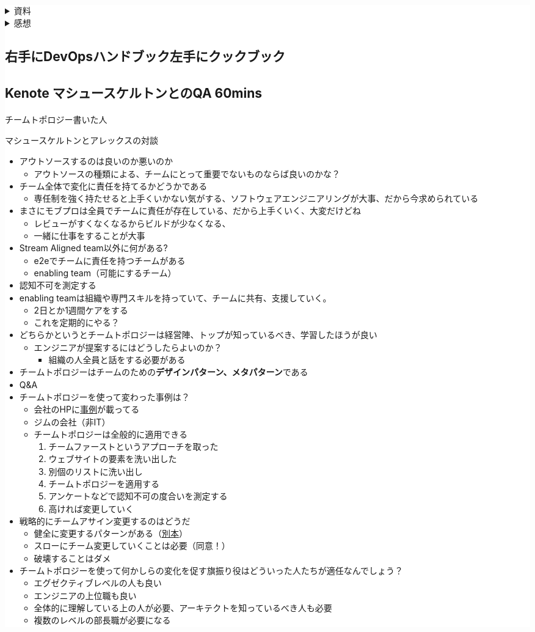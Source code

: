 <details><summary>資料</summary></details>


<details><summary>感想</summary></details>


## **右手にDevOpsハンドブック左手にクックブック**


## Kenote マシュースケルトンとのQA 60mins


チームトポロジー書いた人


マシュースケルトンとアレックスの対談

- アウトソースするのは良いのか悪いのか
	- アウトソースの種類による、チームにとって重要でないものならば良いのかな？
- チーム全体で変化に責任を持てるかどうかである
	- 専任制を強く持たせると上手くいかない気がする、ソフトウェアエンジニアリングが大事、だから今求められている
- まさにモブプロは全員でチームに責任が存在している、だから上手くいく、大変だけどね
	- レビューがすくなくなるからビルドが少なくなる、
	- 一緒に仕事をすることが大事
- Stream Aligned team以外に何がある?
	- e2eでチームに責任を持つチームがある
	- enabling team（可能にするチーム）
- 認知不可を測定する
- enabling teamは組織や専門スキルを持っていて、チームに共有、支援していく。
	- 2日とか1週間ケアをする
	- これを定期的にやる？
- どちらかというとチームトポロジーは経営陣、トップが知っているべき、学習したほうが良い
	- エンジニアが提案するにはどうしたらよいのか？
		- 組織の人全員と話をする必要がある
- チームトポロジーはチームのための**デザインパターン、メタパターン**である
- Q&A
- チームトポロジーを使って変わった事例は？
	- 会社のHPに[事例](https://teamtopologies.com/industry-examples/team-topologies-at-puregym-responding-better-to-business-needs-with-well-defined-software-teams)が載ってる
	- ジムの会社（非IT）
	- チームトポロジーは全般的に適用できる
		1. チームファーストというアプローチを取った
		2. ウェブサイトの要素を洗い出した
		3. 別個のリストに洗い出し
		4. チームトポロジーを適用する
		5. アンケートなどで認知不可の度合いを測定する
		6. 高ければ変更していく
- 戦略的にチームアサイン変更するのはどうだ
	- 健全に変更するパターンがある（[別本](https://www.amazon.co.jp/Dynamic-Reteaming-Wisdom-Changing-English-ebook/dp/B08B48ZTJ5/)）
	- スローにチーム変更していくことは必要（同意！）
	- 破壊することはダメ
- チームトポロジーを使って何かしらの変化を促す旗振り役はどういった人たちが適任なんでしょう？
	- エグゼクティブレベルの人も良い
	- エンジニアの上位職も良い
	- 全体的に理解している上の人が必要、アーキテクトを知っているべき人も必要
	- 複数のレベルの部長職が必要になる
